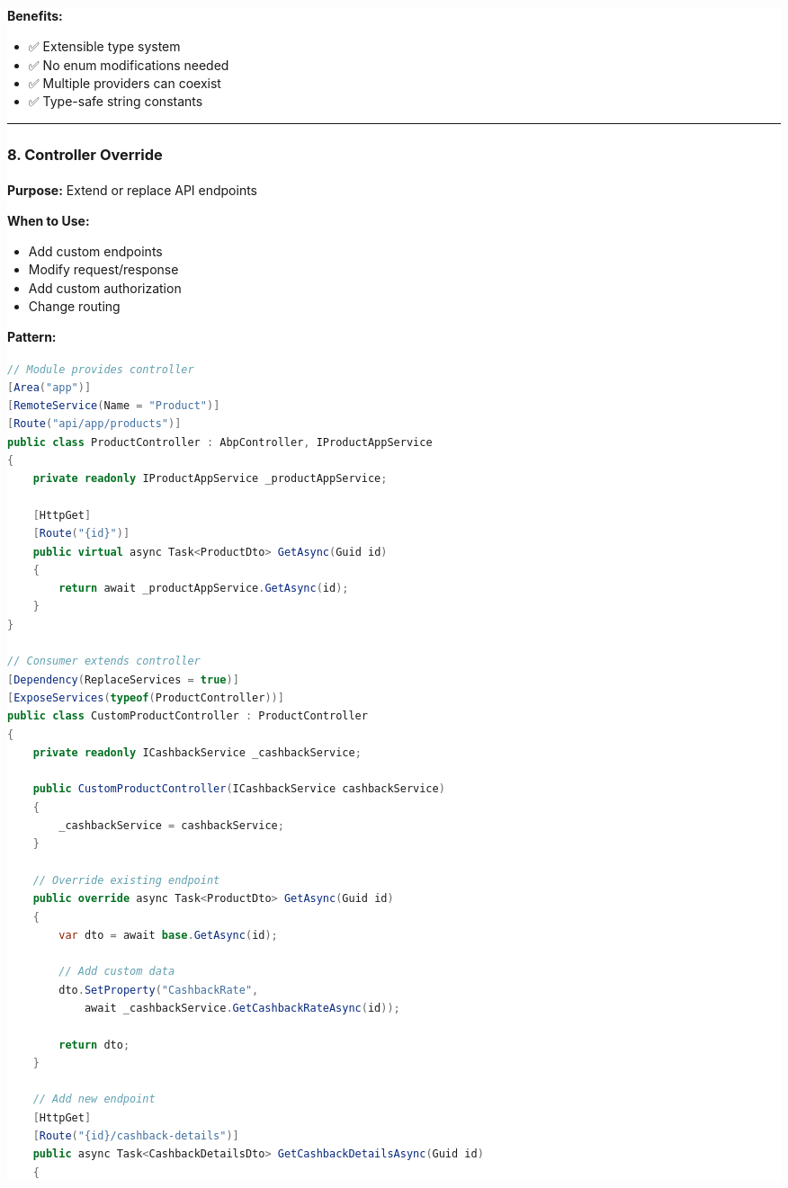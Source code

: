 **Benefits:**
- ✅ Extensible type system
- ✅ No enum modifications needed
- ✅ Multiple providers can coexist
- ✅ Type-safe string constants

---

### 8. Controller Override

**Purpose:** Extend or replace API endpoints

**When to Use:**
- Add custom endpoints
- Modify request/response
- Add custom authorization
- Change routing

**Pattern:**

```csharp
// Module provides controller
[Area("app")]
[RemoteService(Name = "Product")]
[Route("api/app/products")]
public class ProductController : AbpController, IProductAppService
{
    private readonly IProductAppService _productAppService;
    
    [HttpGet]
    [Route("{id}")]
    public virtual async Task<ProductDto> GetAsync(Guid id)
    {
        return await _productAppService.GetAsync(id);
    }
}

// Consumer extends controller
[Dependency(ReplaceServices = true)]
[ExposeServices(typeof(ProductController))]
public class CustomProductController : ProductController
{
    private readonly ICashbackService _cashbackService;
    
    public CustomProductController(ICashbackService cashbackService)
    {
        _cashbackService = cashbackService;
    }
    
    // Override existing endpoint
    public override async Task<ProductDto> GetAsync(Guid id)
    {
        var dto = await base.GetAsync(id);
        
        // Add custom data
        dto.SetProperty("CashbackRate", 
            await _cashbackService.GetCashbackRateAsync(id));
        
        return dto;
    }
    
    // Add new endpoint
    [HttpGet]
    [Route("{id}/cashback-details")]
    public async Task<CashbackDetailsDto> GetCashbackDetailsAsync(Guid id)
    {
```